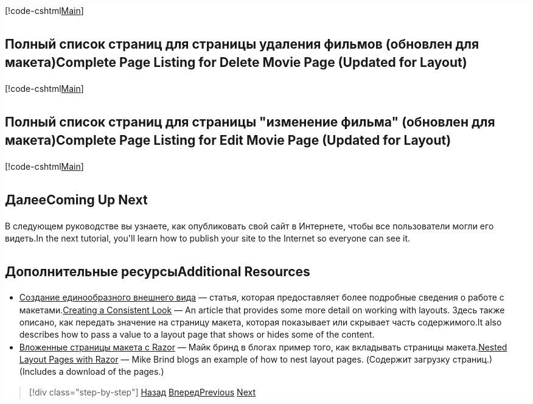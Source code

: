 [!code-cshtml[Main](layouts/samples/sample15.cshtml)]

## <a name="complete-page-listing-for-delete-movie-page-updated-for-layout"></a><span data-ttu-id="c1ab9-258">Полный список страниц для страницы удаления фильмов (обновлен для макета)</span><span class="sxs-lookup"><span data-stu-id="c1ab9-258">Complete Page Listing for Delete Movie Page (Updated for Layout)</span></span>

[!code-cshtml[Main](layouts/samples/sample16.cshtml)]

## <a name="complete-page-listing-for-edit-movie-page-updated-for-layout"></a><span data-ttu-id="c1ab9-259">Полный список страниц для страницы "изменение фильма" (обновлен для макета)</span><span class="sxs-lookup"><span data-stu-id="c1ab9-259">Complete Page Listing for Edit Movie Page (Updated for Layout)</span></span>

[!code-cshtml[Main](layouts/samples/sample17.cshtml)]

## <a name="coming-up-next"></a><span data-ttu-id="c1ab9-260">Далее</span><span class="sxs-lookup"><span data-stu-id="c1ab9-260">Coming Up Next</span></span>

<span data-ttu-id="c1ab9-261">В следующем руководстве вы узнаете, как опубликовать свой сайт в Интернете, чтобы все пользователи могли его видеть.</span><span class="sxs-lookup"><span data-stu-id="c1ab9-261">In the next tutorial, you'll learn how to publish your site to the Internet so everyone can see it.</span></span>

## <a name="additional-resources"></a><span data-ttu-id="c1ab9-262">Дополнительные ресурсы</span><span class="sxs-lookup"><span data-stu-id="c1ab9-262">Additional Resources</span></span>

- <span data-ttu-id="c1ab9-263">[Создание единообразного внешнего вида](https://go.microsoft.com/fwlink/?LinkID=202891) — статья, которая предоставляет более подробные сведения о работе с макетами.</span><span class="sxs-lookup"><span data-stu-id="c1ab9-263">[Creating a Consistent Look](https://go.microsoft.com/fwlink/?LinkID=202891) — An article that provides some more detail on working with layouts.</span></span> <span data-ttu-id="c1ab9-264">Здесь также описано, как передать значение на страницу макета, которая показывает или скрывает часть содержимого.</span><span class="sxs-lookup"><span data-stu-id="c1ab9-264">It also describes how to pass a value to a layout page that shows or hides some of the content.</span></span>
- <span data-ttu-id="c1ab9-265">[Вложенные страницы макета с Razor](http://www.mikesdotnetting.com/Article/164/Nested-Layout-Pages-with-Razor) — Майк бринд в блогах пример того, как вкладывать страницы макета.</span><span class="sxs-lookup"><span data-stu-id="c1ab9-265">[Nested Layout Pages with Razor](http://www.mikesdotnetting.com/Article/164/Nested-Layout-Pages-with-Razor) — Mike Brind blogs an example of how to nest layout pages.</span></span> <span data-ttu-id="c1ab9-266">(Содержит загрузку страниц.)</span><span class="sxs-lookup"><span data-stu-id="c1ab9-266">(Includes a download of the pages.)</span></span>

> [!div class="step-by-step"]
> <span data-ttu-id="c1ab9-267">[Назад](deleting-data.md)
> [Вперед](publishing.md)</span><span class="sxs-lookup"><span data-stu-id="c1ab9-267">[Previous](deleting-data.md)
[Next](publishing.md)</span></span>
